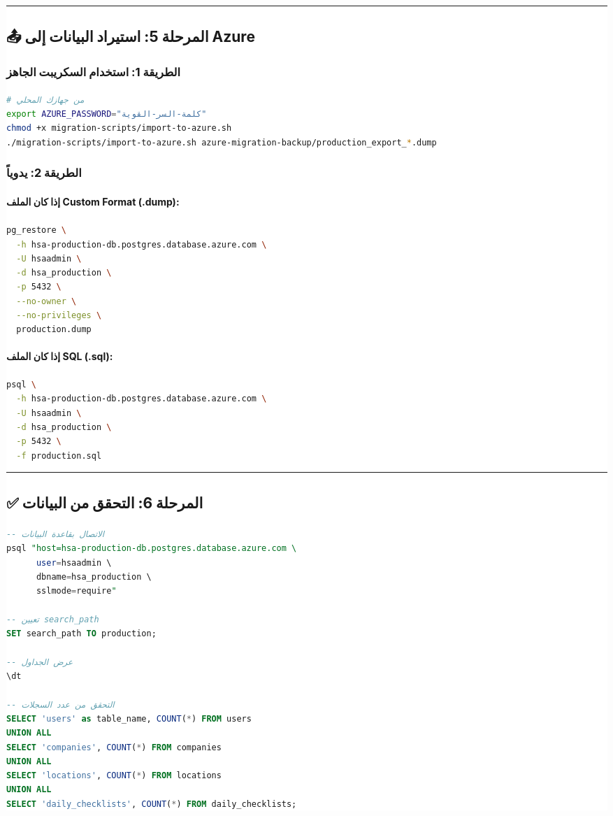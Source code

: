 
---

## 📤 المرحلة 5: استيراد البيانات إلى Azure

### الطريقة 1: استخدام السكريبت الجاهز

```bash
# من جهازك المحلي
export AZURE_PASSWORD="كلمة-السر-القوية"
chmod +x migration-scripts/import-to-azure.sh
./migration-scripts/import-to-azure.sh azure-migration-backup/production_export_*.dump
```

### الطريقة 2: يدوياً

#### إذا كان الملف Custom Format (.dump):

```bash
pg_restore \
  -h hsa-production-db.postgres.database.azure.com \
  -U hsaadmin \
  -d hsa_production \
  -p 5432 \
  --no-owner \
  --no-privileges \
  production.dump
```

#### إذا كان الملف SQL (.sql):

```bash
psql \
  -h hsa-production-db.postgres.database.azure.com \
  -U hsaadmin \
  -d hsa_production \
  -p 5432 \
  -f production.sql
```

---

## ✅ المرحلة 6: التحقق من البيانات

```sql
-- الاتصال بقاعدة البيانات
psql "host=hsa-production-db.postgres.database.azure.com \
      user=hsaadmin \
      dbname=hsa_production \
      sslmode=require"

-- تعيين search_path
SET search_path TO production;

-- عرض الجداول
\dt

-- التحقق من عدد السجلات
SELECT 'users' as table_name, COUNT(*) FROM users
UNION ALL
SELECT 'companies', COUNT(*) FROM companies
UNION ALL
SELECT 'locations', COUNT(*) FROM locations
UNION ALL
SELECT 'daily_checklists', COUNT(*) FROM daily_checklists;

```